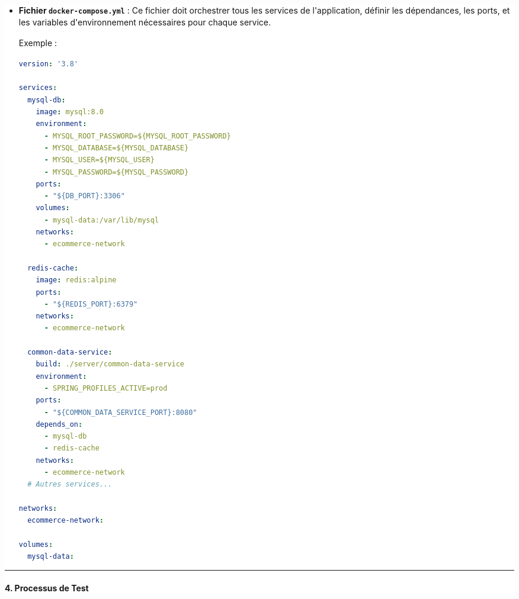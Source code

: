 - **Fichier `docker-compose.yml`** : Ce fichier doit orchestrer tous les services de l'application, définir les dépendances, les ports, et les variables d'environnement nécessaires pour chaque service.
  
  Exemple :
  ```yaml
  version: '3.8'

  services:
    mysql-db:
      image: mysql:8.0
      environment:
        - MYSQL_ROOT_PASSWORD=${MYSQL_ROOT_PASSWORD}
        - MYSQL_DATABASE=${MYSQL_DATABASE}
        - MYSQL_USER=${MYSQL_USER}
        - MYSQL_PASSWORD=${MYSQL_PASSWORD}
      ports:
        - "${DB_PORT}:3306"
      volumes:
        - mysql-data:/var/lib/mysql
      networks:
        - ecommerce-network

    redis-cache:
      image: redis:alpine
      ports:
        - "${REDIS_PORT}:6379"
      networks:
        - ecommerce-network

    common-data-service:
      build: ./server/common-data-service
      environment:
        - SPRING_PROFILES_ACTIVE=prod
      ports:
        - "${COMMON_DATA_SERVICE_PORT}:8080"
      depends_on:
        - mysql-db
        - redis-cache
      networks:
        - ecommerce-network
    # Autres services...

  networks:
    ecommerce-network:

  volumes:
    mysql-data:
  ```

---

#### **4. Processus de Test**
